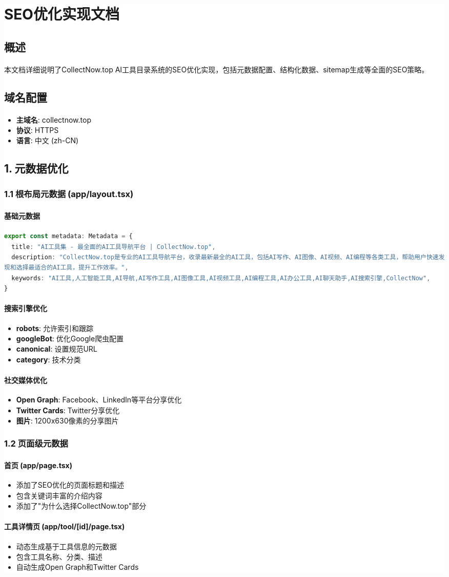 # SEO优化实现文档

## 概述

本文档详细说明了CollectNow.top AI工具目录系统的SEO优化实现，包括元数据配置、结构化数据、sitemap生成等全面的SEO策略。

## 域名配置

- **主域名**: collectnow.top
- **协议**: HTTPS
- **语言**: 中文 (zh-CN)

## 1. 元数据优化

### 1.1 根布局元数据 (app/layout.tsx)

#### 基础元数据
```typescript
export const metadata: Metadata = {
  title: "AI工具集 - 最全面的AI工具导航平台 | CollectNow.top",
  description: "CollectNow.top是专业的AI工具导航平台，收录最新最全的AI工具，包括AI写作、AI图像、AI视频、AI编程等各类工具，帮助用户快速发现和选择最适合的AI工具，提升工作效率。",
  keywords: "AI工具,人工智能工具,AI导航,AI写作工具,AI图像工具,AI视频工具,AI编程工具,AI办公工具,AI聊天助手,AI搜索引擎,CollectNow",
}
```

#### 搜索引擎优化
- **robots**: 允许索引和跟踪
- **googleBot**: 优化Google爬虫配置
- **canonical**: 设置规范URL
- **category**: 技术分类

#### 社交媒体优化
- **Open Graph**: Facebook、LinkedIn等平台分享优化
- **Twitter Cards**: Twitter分享优化
- **图片**: 1200x630像素的分享图片

### 1.2 页面级元数据

#### 首页 (app/page.tsx)
- 添加了SEO优化的页面标题和描述
- 包含关键词丰富的介绍内容
- 添加了"为什么选择CollectNow.top"部分

#### 工具详情页 (app/tool/[id]/page.tsx)
- 动态生成基于工具信息的元数据
- 包含工具名称、分类、描述
- 自动生成Open Graph和Twitter Cards
